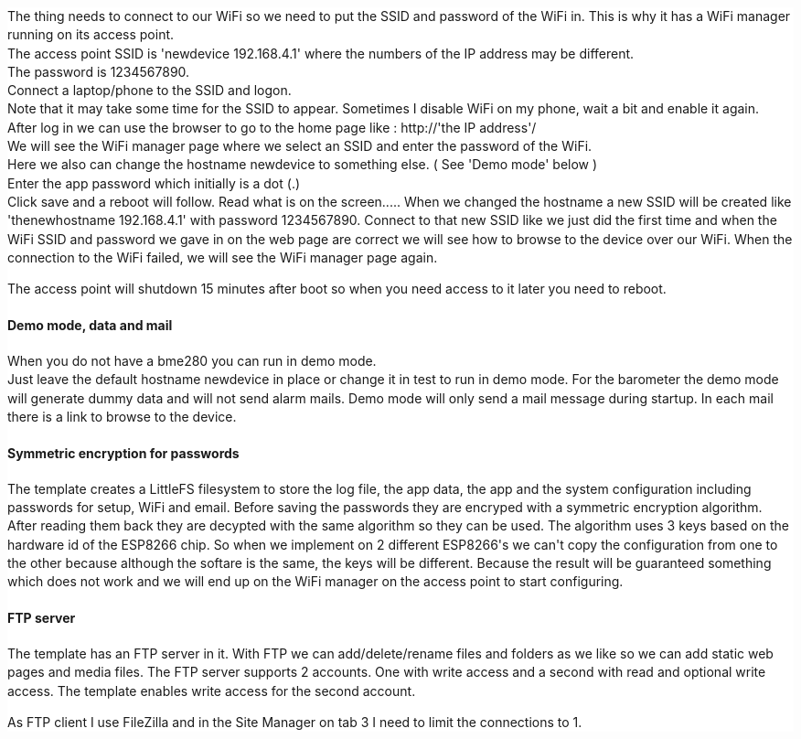 The thing needs to connect to our WiFi so we need to put the SSID and password of the WiFi in. 
This is why it has a WiFi manager running on its access point.
<br>The access point SSID is 'newdevice 192.168.4.1' where the numbers of the IP address may be different.
<br>The password is 1234567890. 
<br>Connect a laptop/phone to the SSID and logon.
<br>Note that it may take some time for the SSID to appear. Sometimes I disable WiFi on my phone, wait a bit and enable it again.
<br>After log in we can use the browser to go to the home page like : http://'the IP address'/
<br>We will see the WiFi manager page where we select an SSID and enter the password of the WiFi.
<br>Here we also can change the hostname newdevice to something else. ( See 'Demo mode' below )
<br>Enter the app password which initially is a dot (.) 
<br>Click save and a reboot will follow. Read what is on the screen.....
When we changed the hostname a new SSID will be created like 'thenewhostname 192.168.4.1' with password 1234567890.
Connect to that new SSID like we just did the first time and when the WiFi SSID 
and password we gave in on the web page are correct we will see how to browse to the device over our WiFi.
When the connection to the WiFi failed, we will see the WiFi manager page again.

The access point will shutdown 15 minutes after boot so when you need access to it later you need to reboot.

#### Demo mode, data and mail

When you do not have a bme280 you can run in demo mode.
<br>Just leave the default hostname newdevice in place or change it in test to run in demo mode.
For the barometer the demo mode will generate dummy data and will not send alarm mails.
Demo mode will only send a mail message during startup. In each mail there is a link to browse to the device.

#### Symmetric encryption for passwords
                
The template creates a LittleFS filesystem to store the log file, the app data, 
the app and the system configuration including passwords for setup, WiFi and email.
Before saving the passwords they are encryped with a symmetric encryption algorithm.
After reading them back they are decypted with the same algorithm so they can be used.
The algorithm uses 3 keys based on the hardware id of the ESP8266 chip.
So when we implement on 2 different ESP8266's we can't copy the configuration 
from one to the other because although the softare is the same, the keys will be different.
Because the result will be guaranteed something which does not work and we will end up on the WiFi manager on the access point to start configuring.

#### FTP server

The template has an FTP server in it.
With FTP we can add/delete/rename files and folders as we like so we can add static web pages and media files.
The FTP server supports 2 accounts. 
One with write access and a second with read and optional write access. The template enables write access for the second account.

As FTP client I use FileZilla and in the Site Manager on tab 3 I need to limit the connections to 1.

